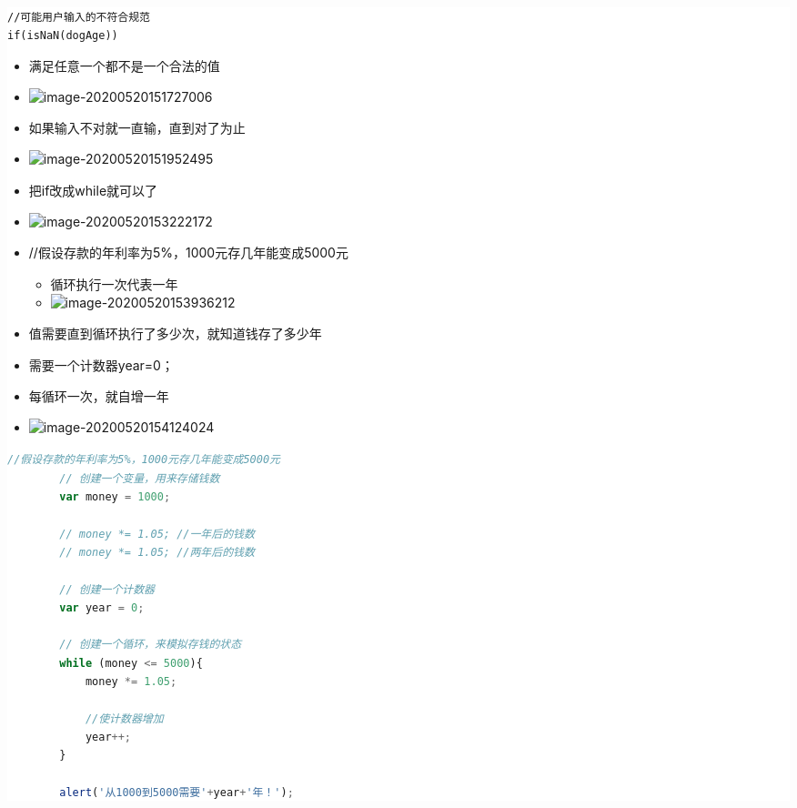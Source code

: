   ```
  //可能用户输入的不符合规范
  if(isNaN(dogAge))
  ```

- 满足任意一个都不是一个合法的值

- ![image-20200520151727006](C:\Users\zengxiaolong\AppData\Roaming\Typora\typora-user-images\image-20200520151727006.png)

- 如果输入不对就一直输，直到对了为止

- ![image-20200520151952495](C:\Users\zengxiaolong\AppData\Roaming\Typora\typora-user-images\image-20200520151952495.png)

- 把if改成while就可以了

- ![image-20200520153222172](C:\Users\zengxiaolong\AppData\Roaming\Typora\typora-user-images\image-20200520153222172.png)

- //假设存款的年利率为5%，1000元存几年能变成5000元

  - 循环执行一次代表一年
  - ![image-20200520153936212](C:\Users\zengxiaolong\AppData\Roaming\Typora\typora-user-images\image-20200520153936212.png)

- 值需要直到循环执行了多少次，就知道钱存了多少年

- 需要一个计数器year=0；

- 每循环一次，就自增一年

- ![image-20200520154124024](C:\Users\zengxiaolong\AppData\Roaming\Typora\typora-user-images\image-20200520154124024.png)

```javascript
//假设存款的年利率为5%，1000元存几年能变成5000元
        // 创建一个变量，用来存储钱数
        var money = 1000;

        // money *= 1.05; //一年后的钱数
        // money *= 1.05; //两年后的钱数

        // 创建一个计数器
        var year = 0;

        // 创建一个循环，来模拟存钱的状态
        while (money <= 5000){
            money *= 1.05;

            //使计数器增加
            year++;
        }

        alert('从1000到5000需要'+year+'年！');
```


